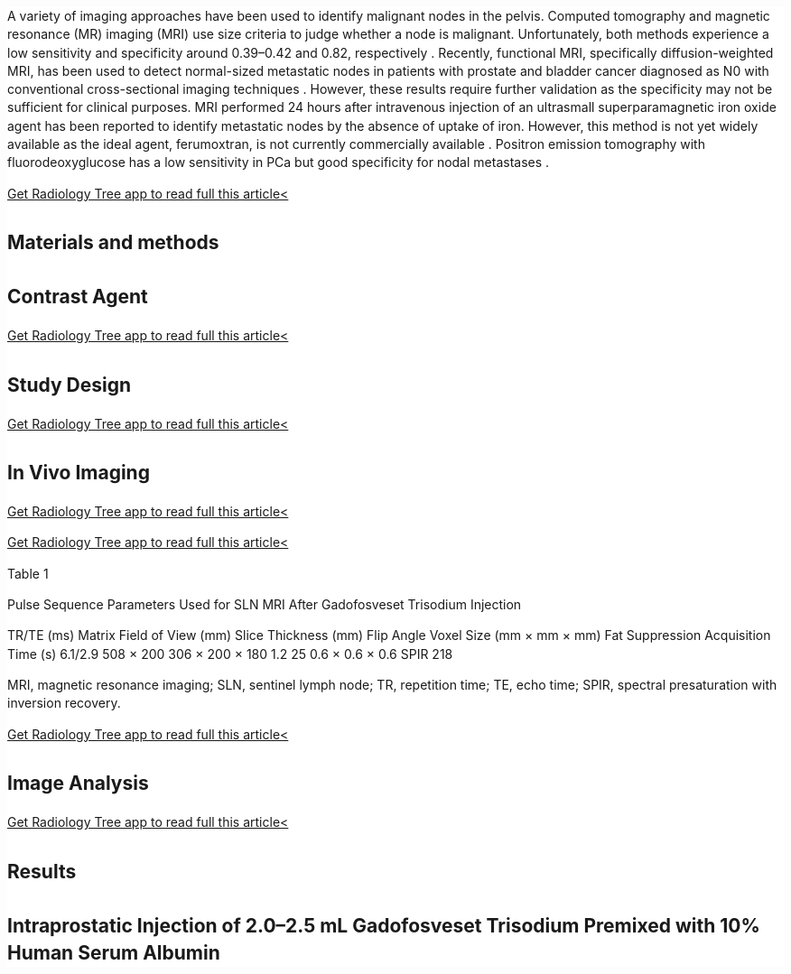 A variety of imaging approaches have been used to identify malignant nodes in the pelvis. Computed tomography and magnetic resonance (MR) imaging (MRI) use size criteria to judge whether a node is malignant. Unfortunately, both methods experience a low sensitivity and specificity around 0.39–0.42 and 0.82, respectively . Recently, functional MRI, specifically diffusion-weighted MRI, has been used to detect normal-sized metastatic nodes in patients with prostate and bladder cancer diagnosed as N0 with conventional cross-sectional imaging techniques . However, these results require further validation as the specificity may not be sufficient for clinical purposes. MRI performed 24 hours after intravenous injection of an ultrasmall superparamagnetic iron oxide agent has been reported to identify metastatic nodes by the absence of uptake of iron. However, this method is not yet widely available as the ideal agent, ferumoxtran, is not currently commercially available . Positron emission tomography with fluorodeoxyglucose has a low sensitivity in PCa but good specificity for nodal metastases .

[Get Radiology Tree app to read full this article<](https://clinicalpub.com/app)

## Materials and methods

## Contrast Agent

[Get Radiology Tree app to read full this article<](https://clinicalpub.com/app)

## Study Design

[Get Radiology Tree app to read full this article<](https://clinicalpub.com/app)

## In Vivo Imaging

[Get Radiology Tree app to read full this article<](https://clinicalpub.com/app)

[Get Radiology Tree app to read full this article<](https://clinicalpub.com/app)

Table 1


Pulse Sequence Parameters Used for SLN MRI After Gadofosveset Trisodium Injection


TR/TE (ms) Matrix Field of View (mm) Slice Thickness (mm) Flip Angle Voxel Size (mm × mm × mm) Fat Suppression Acquisition Time (s) 6.1/2.9 508 × 200 306 × 200 × 180 1.2 25 0.6 × 0.6 × 0.6 SPIR 218

MRI, magnetic resonance imaging; SLN, sentinel lymph node; TR, repetition time; TE, echo time; SPIR, spectral presaturation with inversion recovery.


[Get Radiology Tree app to read full this article<](https://clinicalpub.com/app)

## Image Analysis

[Get Radiology Tree app to read full this article<](https://clinicalpub.com/app)

## Results

## Intraprostatic Injection of 2.0–2.5 mL Gadofosveset Trisodium Premixed with 10% Human Serum Albumin
